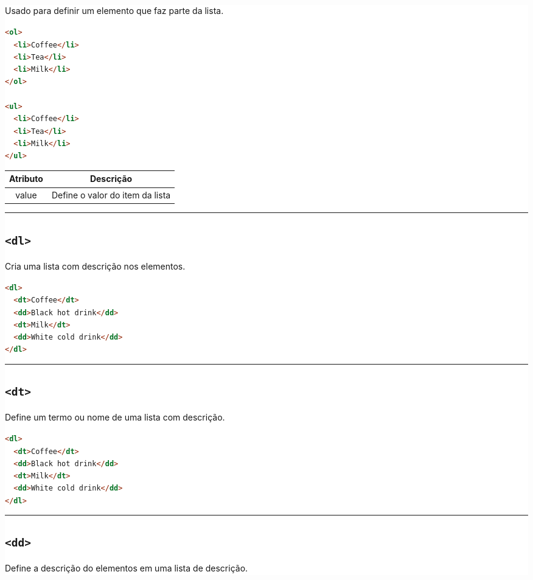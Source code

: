 Usado para definir um elemento que faz parte da lista.

```html
<ol>
  <li>Coffee</li>
  <li>Tea</li>
  <li>Milk</li>
</ol>

<ul>
  <li>Coffee</li>
  <li>Tea</li>
  <li>Milk</li>
</ul>
```

|Atributo|Descrição|
|:------:|:-------:|
|value| Define o valor do item da lista|
***
## `<dl>`
 
Cria uma lista com descrição nos elementos.

```html
<dl>
  <dt>Coffee</dt>
  <dd>Black hot drink</dd>
  <dt>Milk</dt>
  <dd>White cold drink</dd>
</dl>
 ```

***
## `<dt>`
 
Define um termo ou nome de uma lista com descrição.

```html
<dl>
  <dt>Coffee</dt>
  <dd>Black hot drink</dd>
  <dt>Milk</dt>
  <dd>White cold drink</dd>
</dl>
 ```

***
## `<dd>`
 
Define a descrição do elementos em uma lista de descrição.
